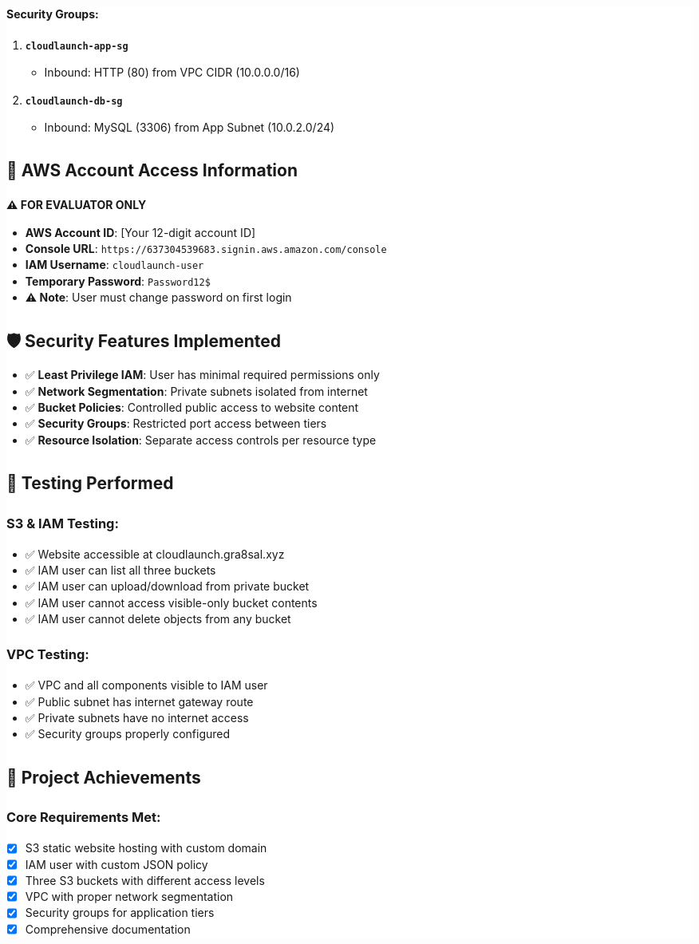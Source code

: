 #### Security Groups:
1. **`cloudlaunch-app-sg`**
   - Inbound: HTTP (80) from VPC CIDR (10.0.0.0/16)

2. **`cloudlaunch-db-sg`**
   - Inbound: MySQL (3306) from App Subnet (10.0.2.0/24)

## 🔐 AWS Account Access Information

**⚠️ FOR EVALUATOR ONLY**

- **AWS Account ID**: [Your 12-digit account ID]
- **Console URL**: `https://637304539683.signin.aws.amazon.com/console`
- **IAM Username**: `cloudlaunch-user`
- **Temporary Password**: `Password12$`
- **⚠️ Note**: User must change password on first login

## 🛡️ Security Features Implemented

- ✅ **Least Privilege IAM**: User has minimal required permissions only
- ✅ **Network Segmentation**: Private subnets isolated from internet
- ✅ **Bucket Policies**: Controlled public access to website content
- ✅ **Security Groups**: Restricted port access between tiers
- ✅ **Resource Isolation**: Separate access controls per resource type

## 🧪 Testing Performed

### S3 & IAM Testing:
- ✅ Website accessible at cloudlaunch.gra8sal.xyz
- ✅ IAM user can list all three buckets
- ✅ IAM user can upload/download from private bucket
- ✅ IAM user cannot access visible-only bucket contents
- ✅ IAM user cannot delete objects from any bucket

### VPC Testing:
- ✅ VPC and all components visible to IAM user
- ✅ Public subnet has internet gateway route
- ✅ Private subnets have no internet access
- ✅ Security groups properly configured

## 🎯 Project Achievements

### Core Requirements Met:
- [x] S3 static website hosting with custom domain
- [x] IAM user with custom JSON policy
- [x] Three S3 buckets with different access levels
- [x] VPC with proper network segmentation
- [x] Security groups for application tiers
- [x] Comprehensive documentation

